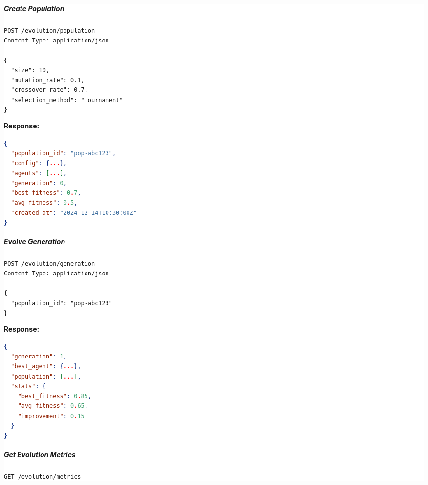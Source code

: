 ##### Create Population
```http
POST /evolution/population
Content-Type: application/json

{
  "size": 10,
  "mutation_rate": 0.1,
  "crossover_rate": 0.7,
  "selection_method": "tournament"
}
```

**Response:**
```json
{
  "population_id": "pop-abc123",
  "config": {...},
  "agents": [...],
  "generation": 0,
  "best_fitness": 0.7,
  "avg_fitness": 0.5,
  "created_at": "2024-12-14T10:30:00Z"
}
```

##### Evolve Generation
```http
POST /evolution/generation
Content-Type: application/json

{
  "population_id": "pop-abc123"
}
```

**Response:**
```json
{
  "generation": 1,
  "best_agent": {...},
  "population": [...],
  "stats": {
    "best_fitness": 0.85,
    "avg_fitness": 0.65,
    "improvement": 0.15
  }
}
```

##### Get Evolution Metrics
```http
GET /evolution/metrics
```
